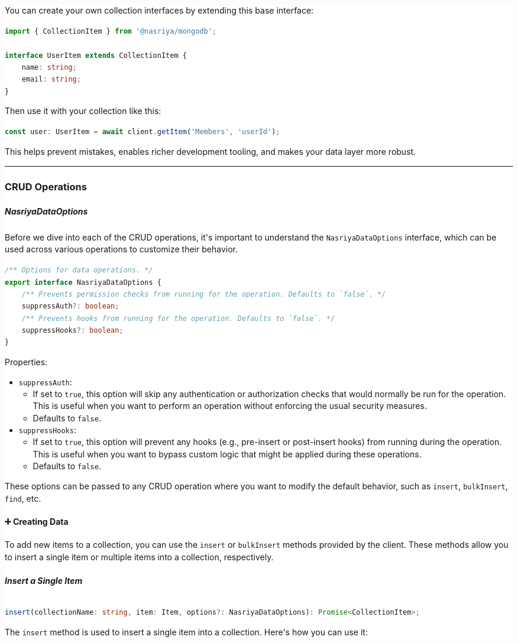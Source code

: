 
You can create your own collection interfaces by extending this base interface:
```ts
import { CollectionItem } from '@nasriya/mongodb';

interface UserItem extends CollectionItem {
    name: string;
    email: string;
}
```

Then use it with your collection like this:
```ts
const user: UserItem = await client.getItem('Members', 'userId');
```
This helps prevent mistakes, enables richer development tooling, and makes your data layer more robust.
___
### CRUD Operations
##### NasriyaDataOptions
Before we dive into each of the CRUD operations, it's important to understand the `NasriyaDataOptions` interface, which can be used across various operations to customize their behavior.

```ts
/** Options for data operations. */
export interface NasriyaDataOptions {
    /** Prevents permission checks from running for the operation. Defaults to `false`. */
    suppressAuth?: boolean;
    /** Prevents hooks from running for the operation. Defaults to `false`. */
    suppressHooks?: boolean;
}
```
Properties:
- `suppressAuth`:
  - If set to `true`, this option will skip any authentication or authorization checks that would normally be run for the operation. This is useful when you want to perform an operation without enforcing the usual security measures.
  - Defaults to `false`.
- `suppressHooks`:
  - If set to `true`, this option will prevent any hooks (e.g., pre-insert or post-insert hooks) from running during the operation. This is useful when you want to bypass custom logic that might be applied during these operations.
  - Defaults to `false`.

These options can be passed to any CRUD operation where you want to modify the default behavior, such as `insert`, `bulkInsert`, `find`, etc.

#### ➕ Creating Data
To add new items to a collection, you can use the `insert` or `bulkInsert` methods provided by the client. These methods allow you to insert a single item or multiple items into a collection, respectively.

###### **Insert a Single Item**
```ts
insert(collectionName: string, item: Item, options?: NasriyaDataOptions): Promise<CollectionItem>;
```
The `insert` method is used to insert a single item into a collection. Here's how you can use it:
